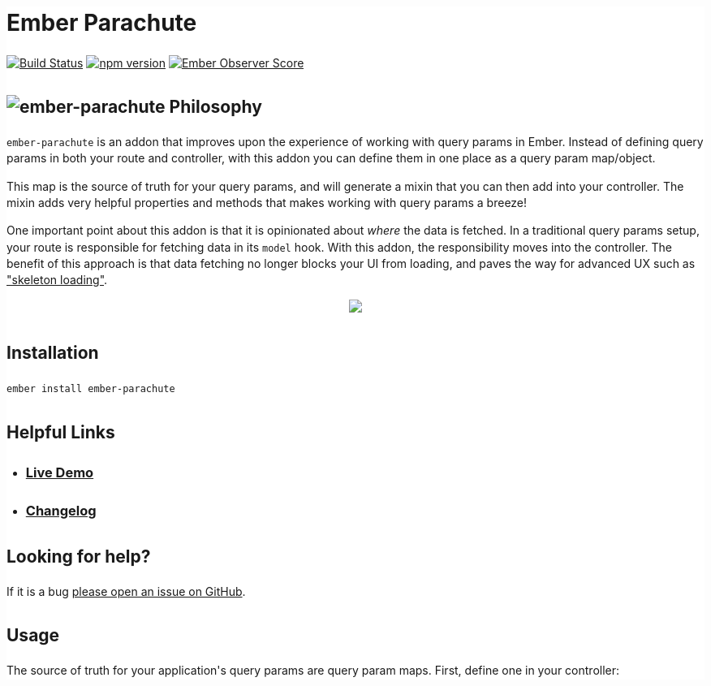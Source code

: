 # Ember Parachute

[![Build Status](https://travis-ci.org/offirgolan/ember-parachute.svg?branch=master)](https://travis-ci.org/offirgolan/ember-parachute)
[![npm version](https://badge.fury.io/js/ember-parachute.svg)](http://badge.fury.io/js/ember-parachute)
[![Ember Observer Score](http://emberobserver.com/badges/ember-parachute.svg)](http://emberobserver.com/addons/ember-parachute)

## <img src="https://i.imgur.com/HaN5cCc.png" alt="ember-parachute" width="30"> Philosophy

`ember-parachute` is an addon that improves upon the experience of working with
query params in Ember. Instead of defining query params in both your route and controller, with this addon you can define them in one place as a query param map/object.

This map is the source of truth for your query params, and will generate a mixin that you can then add into your controller. The mixin adds very helpful properties and methods that makes working with query params a breeze!

One important point about this addon is that it is opinionated about _where_ the data is fetched. In a traditional query params setup, your route is responsible for fetching data in its `model` hook. With this addon, the responsibility moves into the controller. The benefit of this approach is that data fetching no longer blocks your UI from loading, and paves the way for advanced UX such as ["skeleton loading"][skeleton-loading].

<div style="text-align:center">
  <img src="http://i.imgur.com/COd11eL.png" />
</div>

## Installation

```
ember install ember-parachute
```

## Helpful Links

- ### [Live Demo][demo]
- ### [Changelog][changelog]

## Looking for help?
If it is a bug [please open an issue on GitHub](http://github.com/offirgolan/ember-parachute/issues).

## Usage

The source of truth for your application's query params are query param maps. First, define one in your controller:


  [queryParamKey: string]: string;
  [queryParamKey: string]: string;
  [queryParamKey: string]: any;
[changelog]: CHANGELOG.md
[demo]: https://offirgolan.github.io/ember-parachute
[ember-metrics]: https://github.com/poteto/ember-metrics
[ember-qp-docs]: https://guides.emberjs.com/v2.14.0/routing/query-params/
[skeleton-loading]: https://emberway.io/skeleton-screen-loading-in-ember-js-2f7ac2384d63